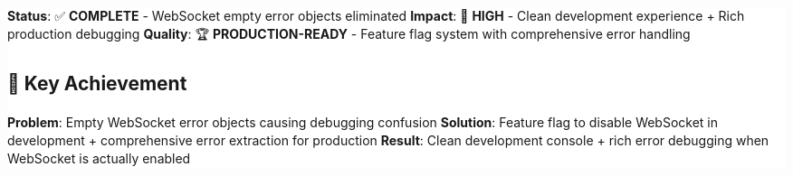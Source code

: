 
**Status**: ✅ **COMPLETE** - WebSocket empty error objects eliminated
**Impact**: 🎯 **HIGH** - Clean development experience + Rich production debugging
**Quality**: 🏆 **PRODUCTION-READY** - Feature flag system with comprehensive error handling

## 🎯 Key Achievement

**Problem**: Empty WebSocket error objects causing debugging confusion
**Solution**: Feature flag to disable WebSocket in development + comprehensive error extraction for production
**Result**: Clean development console + rich error debugging when WebSocket is actually enabled